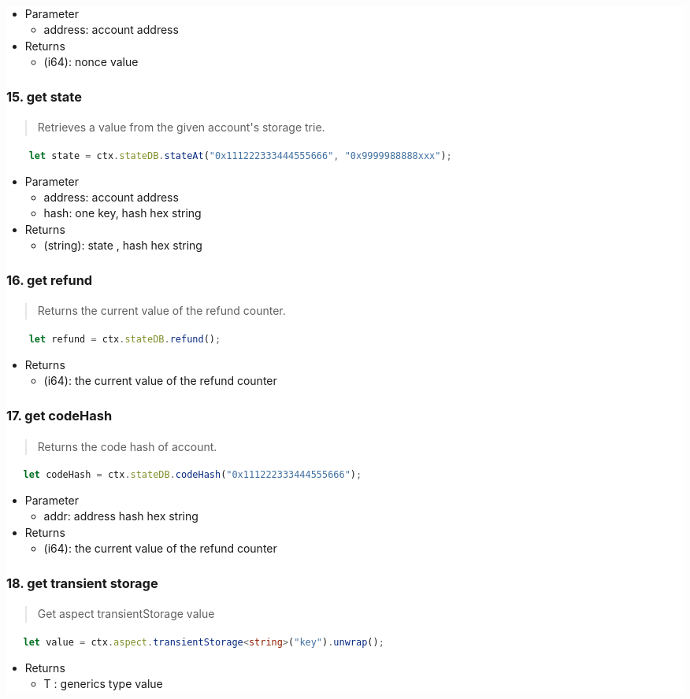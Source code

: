 
* Parameter
  * address: account address
* Returns
  * (i64): nonce value

### 15. get state

> Retrieves a value from the given account's storage trie.


```typescript
    let state = ctx.stateDB.stateAt("0x111222333444555666", "0x9999988888xxx");
```


* Parameter
  * address: account address
  * hash:  one key, hash hex string
* Returns
  * (string): state , hash hex string

### 16. get refund

> Returns the current value of the refund counter.


```typescript
    let refund = ctx.stateDB.refund();
```


* Returns
  * (i64): the current value of the refund counter

### 17. get codeHash

> Returns the code hash of account.


```typescript
   let codeHash = ctx.stateDB.codeHash("0x111222333444555666");
```


* Parameter
  * addr: address hash hex string
* Returns
  * (i64): the current value of the refund counter


### 18. get transient storage

> Get aspect transientStorage value


```typescript
   let value = ctx.aspect.transientStorage<string>("key").unwrap();
```


* Returns
  * T : generics type value
